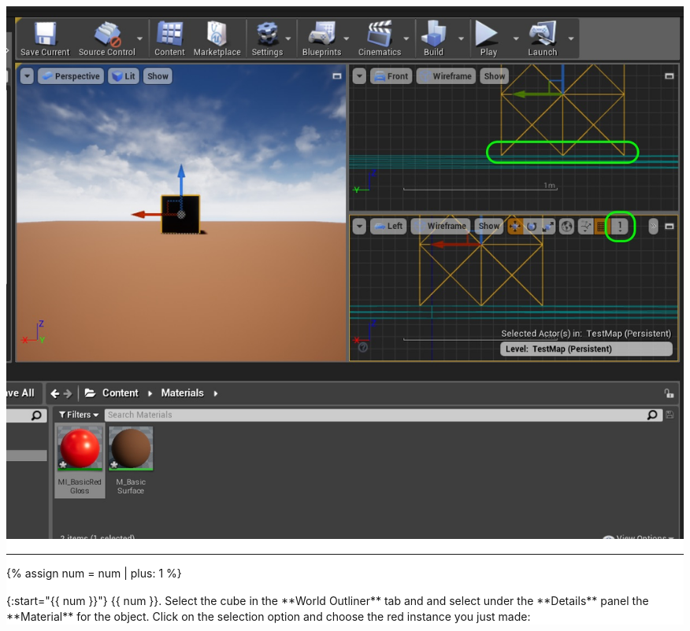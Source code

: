<img src="images/ZoomInForPrecisePlacement.jpg"  class= "img-fluid"  alt="Create new sprite with button">  
</div>
</div>


_____ 

{% assign num = num | plus: 1 %}
<div class = "row">
<div class="col-12 col-lg-4 col align-self-center">
<div markdown = "1">
{:start="{{ num }}"}
{{ num }}. Select the cube in the **World Outliner** tab and and select under the **Details** panel the **Material** for the object.  Click on the selection option and choose the red instance you just made: 
</div>
</div>
<div class="col-12 col-lg-8">